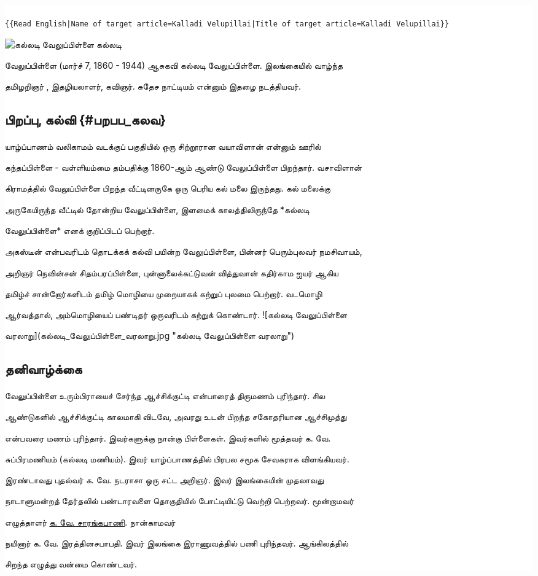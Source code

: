 ```{=mediawiki}

{{Read English|Name of target article=Kalladi Velupillai|Title of target article=Kalladi Velupillai}}

```

![கல்லடி வேலுப்பிள்ளை](Kalladi_Veluppillai.jpg "கல்லடி வேலுப்பிள்ளை") கல்லடி

வேலுப்பிள்ளை (மார்ச் 7, 1860 - 1944) ஆசுகவி கல்லடி வேலுப்பிள்ளை. இலங்கையில் வாழ்ந்த

தமிழறிஞர் , இதழியலாளர், கவிஞர். சுதேச நாட்டியம் என்னும் இதழை நடத்தியவர்.



## பிறப்பு, கல்வி {#பறபப_கலவ}



யாழ்ப்பாணம் வலிகாமம் வடக்குப் பகுதியில் ஒரு சிற்றூரான வயாவிளான் என்னும் ஊரில்

கந்தப்பிள்ளை - வள்ளியம்மை தம்பதிக்கு 1860-ஆம் ஆண்டு வேலுப்பிள்ளை பிறந்தார். வசாவிளான்

கிராமத்தில் வேலுப்பிள்ளை பிறந்த வீட்டினருகே ஒரு பெரிய கல் மலை இருந்தது. கல் மலைக்கு

அருகேயிருந்த வீட்டில் தோன்றிய வேலுப்பிள்ளை, இளமைக் காலத்திலிருந்தே *கல்லடி

வேலுப்பிள்ளை* எனக் குறிப்பிடப் பெற்றார்.



அகஸ்டீன் என்பவரிடம் தொடக்கக் கல்வி பயின்ற வேலுப்பிள்ளை, பின்னர் பெரும்புலவர் நமசிவாயம்,

அறிஞர் நெவின்சன் சிதம்பரப்பிள்ளை, புன்னாலைக்கட்டுவன் வித்துவான் கதிர்காம ஐயர் ஆகிய

தமிழ்ச் சான்றோர்களிடம் தமிழ் மொழியை முறையாகக் கற்றுப் புலமை பெற்றார். வடமொழி

ஆர்வத்தால், அம்மொழியைப் பண்டிதர் ஒருவரிடம் கற்றுக் கொண்டார். ![கல்லடி வேலுப்பிள்ளை

வரலாறு](கல்லடி_வேலுப்பிள்ளை_வரலாறு.jpg "கல்லடி வேலுப்பிள்ளை வரலாறு")



## தனிவாழ்க்கை



வேலுப்பிள்ளை உரும்பிராயைச் சேர்ந்த ஆச்சிக்குட்டி என்பாரைத் திருமணம் புரிந்தார். சில

ஆண்டுகளில் ஆச்சிக்குட்டி காலமாகி விடவே, அவரது உடன் பிறந்த சகோதரியான ஆச்சிமுத்து

என்பவரை மணம் புரிந்தார். இவர்களுக்கு நான்கு பிள்ளைகள். இவர்களில் மூத்தவர் க. வே.

சுப்பிரமணியம் (கல்லடி மணியம்). இவர் யாழ்ப்பாணத்தில் பிரபல சமூக சேவகராக விளங்கியவர்.

இரண்டாவது புதல்வர் க. வே. நடராசா ஒரு சட்ட அறிஞர். இவர் இலங்கையின் முதலாவது

நாடாளுமன்றத் தேர்தலில் பண்டாரவளை தொகுதியில் போட்டியிட்டு வெற்றி பெற்றவர். மூன்றாமவர்

எழுத்தாளர் [க. வே. சாரங்கபாணி](க._வே._சாரங்கபாணி "wikilink"). நான்காமவர்

நயினார் க. வே. இரத்தினசபாபதி. இவர் இலங்கை இராணுவத்தில் பணி புரிந்தவர். ஆங்கிலத்தில்

சிறந்த எழுத்து வன்மை கொண்டவர்.

